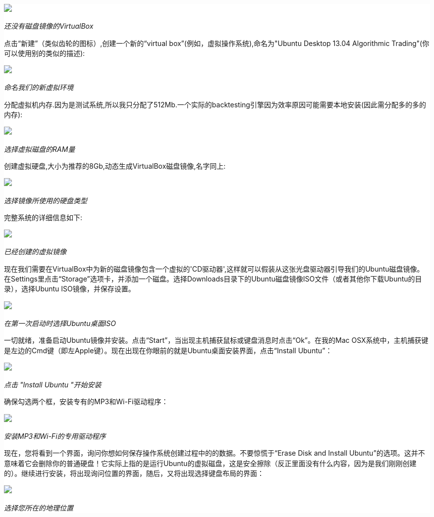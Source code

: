 
![](https://s3.amazonaws.com/quantstart/media/images/qs-python-ubuntu-install-0008.png)

*还没有磁盘镜像的VirtualBox*

点击“新建”（类似齿轮的图标）,创建一个新的“virtual box”(例如，虚拟操作系统),命名为"Ubuntu Desktop 13.04 Algorithmic Trading"(你可以使用别的类似的描述):

![](https://s3.amazonaws.com/quantstart/media/images/qs-python-ubuntu-install-0009.png)

*命名我们的新虚拟环境*

分配虚拟机内存.因为是测试系统,所以我只分配了512Mb.一个实际的backtesting引擎因为效率原因可能需要本地安装(因此需分配多的多的内存):

![](https://s3.amazonaws.com/quantstart/media/images/qs-python-ubuntu-install-0010.png)

*选择虚拟磁盘的RAM量*

创建虚拟硬盘,大小为推荐的8Gb,动态生成VirtualBox磁盘镜像,名字同上:

![](https://s3.amazonaws.com/quantstart/media/images/qs-python-ubuntu-install-0011.png)

*选择镜像所使用的硬盘类型*

完整系统的详细信息如下: 

![](https://s3.amazonaws.com/quantstart/media/images/qs-python-ubuntu-install-0012.png)

*已经创建的虚拟镜像*

现在我们需要在VirtualBox中为新的磁盘镜像包含一个虚拟的'CD驱动器',这样就可以假装从这张光盘驱动器引导我们的Ubuntu磁盘镜像。在Settings里点击“Storage”选项卡，并添加一个磁盘。选择Downloads目录下的Ubuntu磁盘镜像ISO文件（或者其他你下载Ubuntu的目录），选择Ubuntu ISO镜像，并保存设置。

![](https://s3.amazonaws.com/quantstart/media/images/qs-python-ubuntu-install-0014.png)

*在第一次启动时选择Ubuntu桌面ISO*

一切就绪，准备启动Ubuntu镜像并安装。点击“Start”，当出现主机捕获鼠标或键盘消息时点击“Ok”。在我的Mac OSX系统中，主机捕获键是左边的Cmd键（即左Apple键）。现在出现在你眼前的就是Ubuntu桌面安装界面，点击“Install Ubuntu”：


![](https://s3.amazonaws.com/quantstart/media/images/qs-python-ubuntu-install-0015.png)

*点击 "Install Ubuntu "开始安装*

确保勾选两个框，安装专有的MP3和Wi-Fi驱动程序：

![](https://s3.amazonaws.com/quantstart/media/images/qs-python-ubuntu-install-0016.png)

*安装MP3和Wi-Fi的专用驱动程序*

现在，您将看到一个界面，询问你想如何保存操作系统创建过程中的的数据。不要惊慌于“Erase Disk and Install Ubuntu”的选项。这并不意味着它会删除你的普通硬盘！它实际上指的是运行Ubuntu的虚拟磁盘，这是安全擦除（反正里面没有什么内容，因为是我们刚刚创建的）。继续进行安装，将出现询问位置的界面，随后，又将出现选择键盘布局的界面：


![](https://s3.amazonaws.com/quantstart/media/images/qs-python-ubuntu-install-0017.png)

*选择您所在的地理位置*
